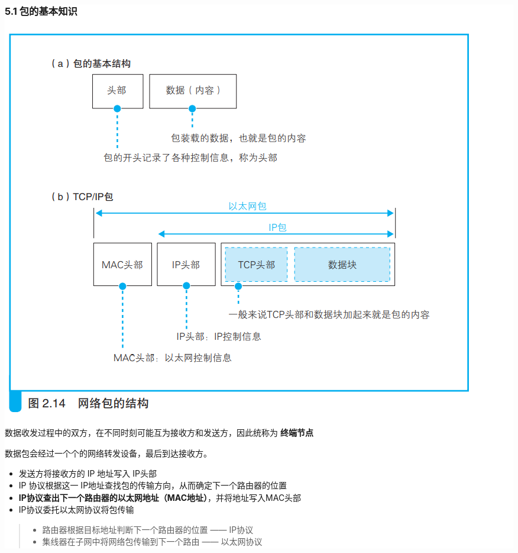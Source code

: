 

### 5.1 包的基本知识

![image-20220108091227641](README.assets/image-20220108091227641.png)



数据收发过程中的双方，在不同时刻可能互为接收方和发送方，因此统称为 **终端节点**

数据包会经过一个个的网络转发设备，最后到达接收方。



- 发送方将接收方的 IP 地址写入 IP头部
- IP 协议根据这一 IP地址查找包的传输方向，从而确定下一个路由器的位置
- **IP协议查出下一个路由器的以太网地址（MAC地址）**，并将地址写入MAC头部
- IP协议委托以太网协议将包传输

> - 路由器根据目标地址判断下一个路由器的位置 —— IP协议
> - 集线器在子网中将网络包传输到下一个路由 —— 以太网协议
